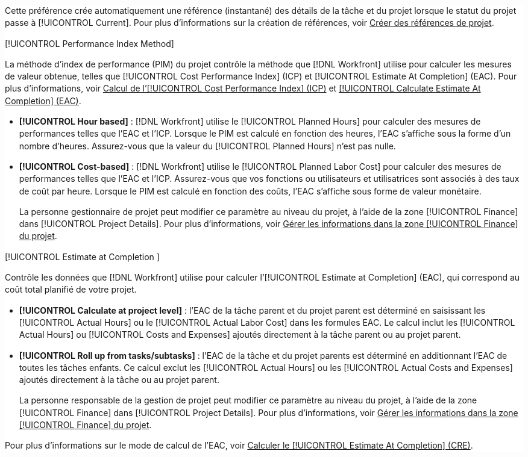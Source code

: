    <td> <p>Cette préférence crée automatiquement une référence (instantané) des détails de la tâche et du projet lorsque le statut du projet passe à [!UICONTROL Current]. Pour plus d’informations sur la création de références, voir <a href="../../../manage-work/projects/create-projects/create-baselines.md" class="MCXref xref" data-mc-variable-override="">Créer des références de projet</a>.</p> </td> 
  </tr> 
  <tr> 
   <td role="rowheader"> <p>[!UICONTROL Performance Index Method] </p> </td> 
   <td> <p>La méthode d’index de performance (PIM) du projet contrôle la méthode que [!DNL Workfront] utilise pour calculer les mesures de valeur obtenue, telles que [!UICONTROL Cost Performance Index] (ICP) et [!UICONTROL Estimate At Completion] (EAC). Pour plus d’informations, voir <a href="../../../manage-work/projects/project-finances/calculate-cpi.md" class="MCXref xref" data-mc-variable-override="">Calcul de l’[!UICONTROL Cost Performance Index] (ICP)</a> et <a href="../../../manage-work/projects/project-finances/calculate-eac.md" class="MCXref xref" data-mc-variable-override="">[!UICONTROL Calculate Estimate At Completion] (EAC)</a>.</p> 
    <ul> 
     <li><strong>[!UICONTROL Hour based]</strong> : [!DNL Workfront] utilise le [!UICONTROL Planned Hours] pour calculer des mesures de performances telles que l’EAC et l’ICP. Lorsque le PIM est calculé en fonction des heures, l’EAC s’affiche sous la forme d’un nombre d’heures. Assurez-vous que la valeur du [!UICONTROL Planned Hours] n’est pas nulle.</li> 
     <li> <p><strong>[!UICONTROL Cost-based]</strong> : [!DNL Workfront] utilise le [!UICONTROL Planned Labor Cost] pour calculer des mesures de performances telles que l’EAC et l’ICP. Assurez-vous que vos fonctions ou utilisateurs et utilisatrices sont associés à des taux de coût par heure. Lorsque le PIM est calculé en fonction des coûts, l’EAC s’affiche sous forme de valeur monétaire.</p> <p>La personne gestionnaire de projet peut modifier ce paramètre au niveau du projet, à l’aide de la zone [!UICONTROL Finance] dans [!UICONTROL Project Details]. Pour plus d’informations, voir <a href="../../../manage-work/projects/project-finances/manage-project-finance-area.md" class="MCXref xref" data-mc-variable-override="">Gérer les informations dans la zone [!UICONTROL Finance] du projet</a>.</p> </li> 
    </ul> </td> 
  </tr> 
  <tr> 
   <td role="rowheader"> <p>[!UICONTROL Estimate at Completion &#x200B;]</p> </td> 
   <td> <p>Contrôle les données que [!DNL Workfront] utilise pour calculer l’[!UICONTROL Estimate at Completion] (EAC), qui correspond au coût total planifié de votre projet.</p> 
    <ul> 
     <li><strong>[!UICONTROL Calculate at project level]</strong> : l’EAC de la tâche parent et du projet parent est déterminé en saisissant les [!UICONTROL Actual Hours] ou le [!UICONTROL Actual Labor Cost] dans les formules EAC. Le calcul inclut les [!UICONTROL Actual Hours] ou [!UICONTROL Costs and Expenses] ajoutés directement à la tâche parent ou au projet parent.</li> 
     <li> <p><strong>[!UICONTROL Roll up from tasks/subtasks]</strong> : l’EAC de la tâche et du projet parents est déterminé en additionnant l’EAC de toutes les tâches enfants. Ce calcul exclut les [!UICONTROL Actual Hours] ou les [!UICONTROL Actual Costs and Expenses] ajoutés directement à la tâche ou au projet parent.</p> <p>La personne responsable de la gestion de projet peut modifier ce paramètre au niveau du projet, à l’aide de la zone [!UICONTROL Finance] dans [!UICONTROL Project Details]. Pour plus d’informations, voir <a href="../../../manage-work/projects/project-finances/manage-project-finance-area.md" class="MCXref xref" data-mc-variable-override="">Gérer les informations dans la zone [!UICONTROL Finance] du projet</a>.</p> </li> 
    </ul> <p>Pour plus d’informations sur le mode de calcul de l’EAC, voir <a href="../../../manage-work/projects/project-finances/calculate-eac.md" class="MCXref xref" data-mc-variable-override="">Calculer le [!UICONTROL Estimate At Completion] (CRE)</a>.</p> </td> 
  </tr> 
 </tbody> 
</table>
